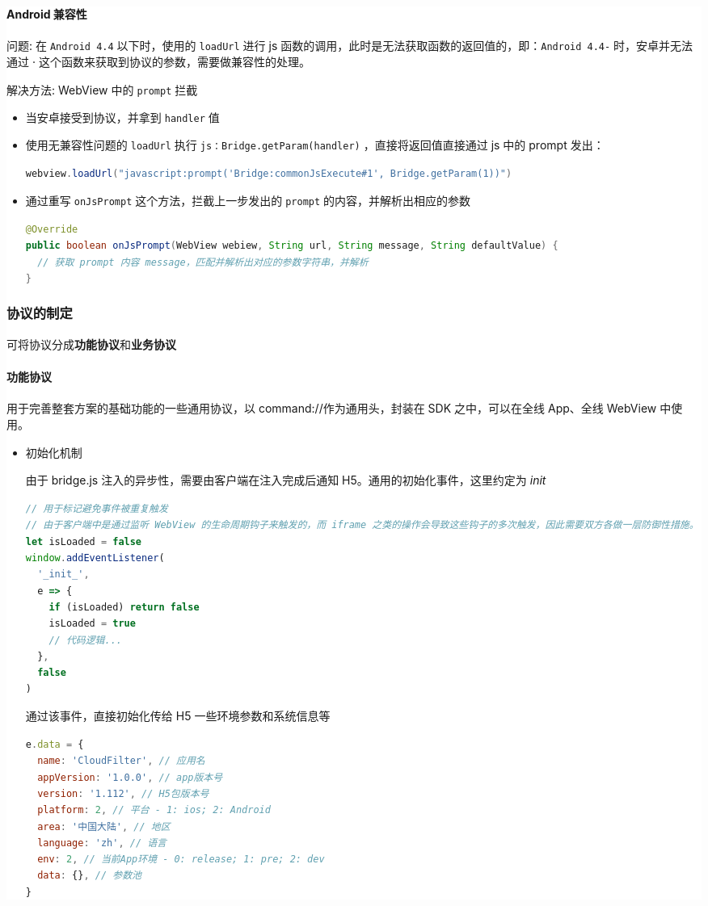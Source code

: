 #### Android 兼容性

问题: 在 `Android 4.4` 以下时，使用的 `loadUrl` 进行 js 函数的调用，此时是无法获取函数的返回值的，即：`Android 4.4-` 时，安卓并无法通过 · 这个函数来获取到协议的参数，需要做兼容性的处理。

解决方法: WebView 中的 `prompt` 拦截

- 当安卓接受到协议，并拿到 `handler` 值
- 使用无兼容性问题的 `loadUrl` 执行 `js：Bridge.getParam(handler)` ，直接将返回值直接通过 js 中的 prompt 发出：

  ```java
  webview.loadUrl("javascript:prompt('Bridge:commonJsExecute#1', Bridge.getParam(1))")
  ```

- 通过重写 `onJsPrompt` 这个方法，拦截上一步发出的 `prompt` 的内容，并解析出相应的参数

  ```java
  @Override
  public boolean onJsPrompt(WebView webiew, String url, String message, String defaultValue) {
    // 获取 prompt 内容 message，匹配并解析出对应的参数字符串，并解析
  }
  ```

### 协议的制定

可将协议分成**功能协议**和**业务协议**

#### 功能协议

用于完善整套方案的基础功能的一些通用协议，以 command://作为通用头，封装在 SDK 之中，可以在全线 App、全线 WebView 中使用。

- 初始化机制

  由于 bridge.js 注入的异步性，需要由客户端在注入完成后通知 H5。通用的初始化事件，这里约定为 _init_

  ```javascript
  // 用于标记避免事件被重复触发
  // 由于客户端中是通过监听 WebView 的生命周期钩子来触发的，而 iframe 之类的操作会导致这些钩子的多次触发，因此需要双方各做一层防御性措施。
  let isLoaded = false
  window.addEventListener(
    '_init_',
    e => {
      if (isLoaded) return false
      isLoaded = true
      // 代码逻辑...
    },
    false
  )
  ```

  通过该事件，直接初始化传给 H5 一些环境参数和系统信息等

  ```javascript
  e.data = {
    name: 'CloudFilter', // 应用名
    appVersion: '1.0.0', // app版本号
    version: '1.112', // H5包版本号
    platform: 2, // 平台 - 1: ios; 2: Android
    area: '中国大陆', // 地区
    language: 'zh', // 语言
    env: 2, // 当前App环境 - 0: release; 1: pre; 2: dev
    data: {}, // 参数池
  }
  ```
